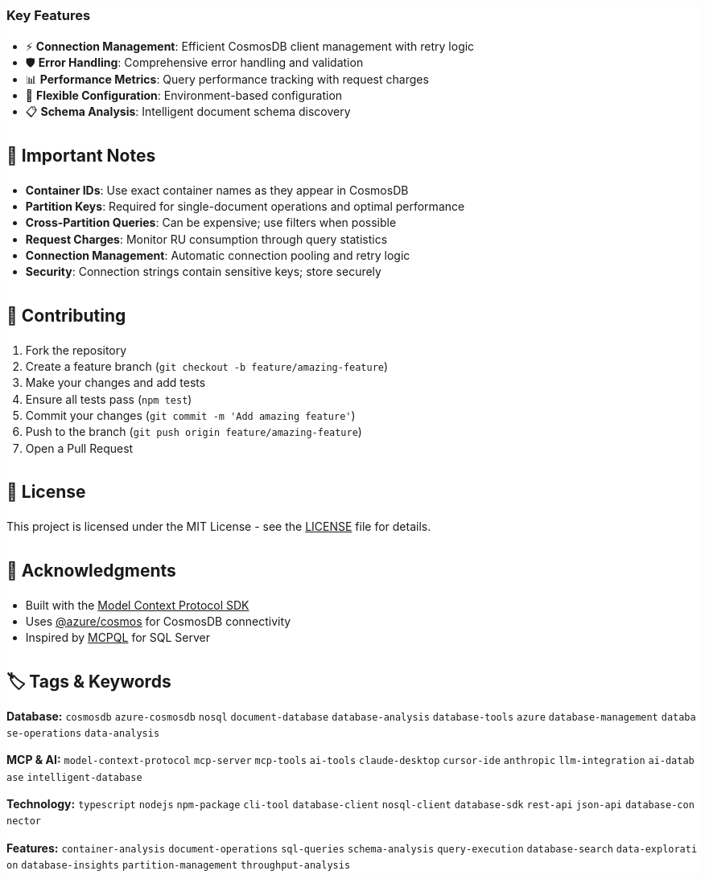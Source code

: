 ### Key Features

- ⚡ **Connection Management**: Efficient CosmosDB client management with retry logic
- 🛡️ **Error Handling**: Comprehensive error handling and validation
- 📊 **Performance Metrics**: Query performance tracking with request charges
- 🔧 **Flexible Configuration**: Environment-based configuration
- 📋 **Schema Analysis**: Intelligent document schema discovery

## 📝 Important Notes

- **Container IDs**: Use exact container names as they appear in CosmosDB
- **Partition Keys**: Required for single-document operations and optimal performance
- **Cross-Partition Queries**: Can be expensive; use filters when possible
- **Request Charges**: Monitor RU consumption through query statistics
- **Connection Management**: Automatic connection pooling and retry logic
- **Security**: Connection strings contain sensitive keys; store securely

## 🤝 Contributing

1. Fork the repository
2. Create a feature branch (`git checkout -b feature/amazing-feature`)
3. Make your changes and add tests
4. Ensure all tests pass (`npm test`)
5. Commit your changes (`git commit -m 'Add amazing feature'`)
6. Push to the branch (`git push origin feature/amazing-feature`)
7. Open a Pull Request

## 📄 License

This project is licensed under the MIT License - see the [LICENSE](LICENSE) file for details.

## 🙏 Acknowledgments

- Built with the [Model Context Protocol SDK](https://github.com/modelcontextprotocol/sdk)
- Uses [@azure/cosmos](https://github.com/Azure/azure-sdk-for-js/tree/main/sdk/cosmosdb/cosmos) for CosmosDB connectivity
- Inspired by [MCPQL](https://github.com/hendrickcastro/MCPQL) for SQL Server

## 🏷️ Tags & Keywords

**Database:** `cosmosdb` `azure-cosmosdb` `nosql` `document-database` `database-analysis` `database-tools` `azure` `database-management` `database-operations` `data-analysis`

**MCP & AI:** `model-context-protocol` `mcp-server` `mcp-tools` `ai-tools` `claude-desktop` `cursor-ide` `anthropic` `llm-integration` `ai-database` `intelligent-database`

**Technology:** `typescript` `nodejs` `npm-package` `cli-tool` `database-client` `nosql-client` `database-sdk` `rest-api` `json-api` `database-connector`

**Features:** `container-analysis` `document-operations` `sql-queries` `schema-analysis` `query-execution` `database-search` `data-exploration` `database-insights` `partition-management` `throughput-analysis`
